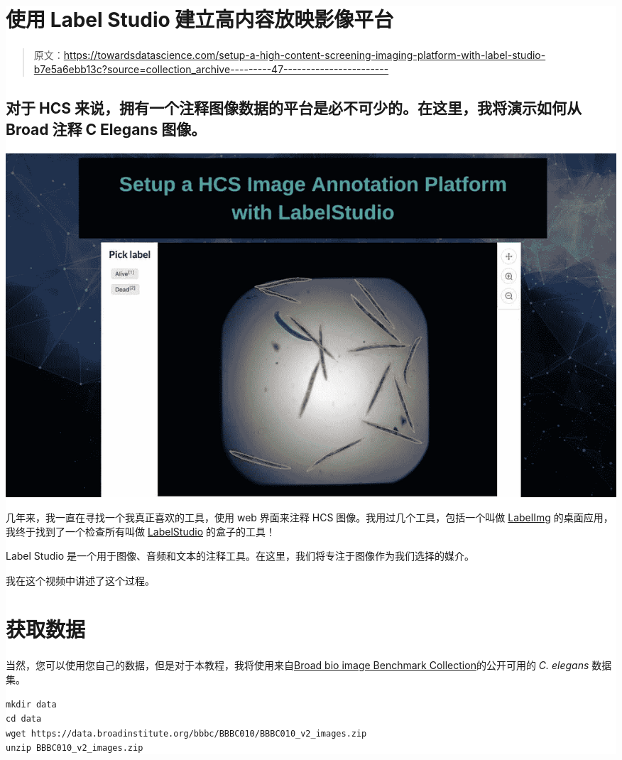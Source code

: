 # 使用 Label Studio 建立高内容放映影像平台

> 原文：<https://towardsdatascience.com/setup-a-high-content-screening-imaging-platform-with-label-studio-b7e5a6ebb13c?source=collection_archive---------47----------------------->

## 对于 HCS 来说，拥有一个注释图像数据的平台是必不可少的。在这里，我将演示如何从 Broad 注释 C Elegans 图像。

![](img/079cec6653db44555f9e57f237abd0bd.png)

几年来，我一直在寻找一个我真正喜欢的工具，使用 web 界面来注释 HCS 图像。我用过几个工具，包括一个叫做 [LabelImg](https://github.com/tzutalin/labelImg) 的桌面应用，我终于找到了一个检查所有叫做 [LabelStudio](https://labelstud.io/) 的盒子的工具！

Label Studio 是一个用于图像、音频和文本的注释工具。在这里，我们将专注于图像作为我们选择的媒介。

我在这个视频中讲述了这个过程。

# 获取数据

当然，您可以使用您自己的数据，但是对于本教程，我将使用来自[Broad bio image Benchmark Collection](https://data.broadinstitute.org/bbbc/BBBC010/)的公开可用的 *C. elegans* 数据集。

```
mkdir data
cd data
wget https://data.broadinstitute.org/bbbc/BBBC010/BBBC010_v2_images.zip
unzip BBBC010_v2_images.zip
```
